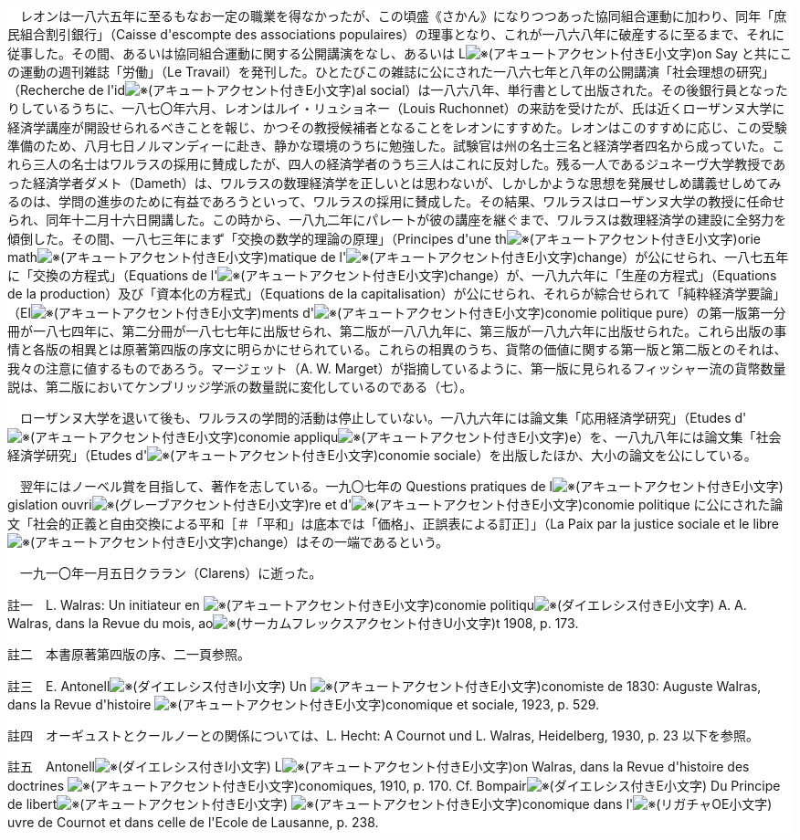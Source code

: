 　レオンは一八六五年に至るもなお一定の職業を得なかったが、この頃盛《さかん》になりつつあった協同組合運動に加わり、同年「庶民組合割引銀行」（Caisse d'escompte des associations populaires）の理事となり、これが一八六八年に破産するに至るまで、それに従事した。その間、あるいは協同組合運動に関する公開講演をなし、あるいは L![※(アキュートアクセント付きE小文字)](https://www.aozora.gr.jp/cards/001185/files/../../../gaiji/1-09/1-09-63.png)on Say と共にこの運動の週刊雑誌「労働」（Le Travail）を発刊した。ひとたびこの雑誌に公にされた一八六七年と八年の公開講演「社会理想の研究」（Recherche de l'id![※(アキュートアクセント付きE小文字)](https://www.aozora.gr.jp/cards/001185/files/../../../gaiji/1-09/1-09-63.png)al social）は一八六八年、単行書として出版された。その後銀行員となったりしているうちに、一八七〇年六月、レオンはルイ・リュショネー（Louis Ruchonnet）の来訪を受けたが、氏は近くローザンヌ大学に経済学講座が開設せられるべきことを報じ、かつその教授候補者となることをレオンにすすめた。レオンはこのすすめに応じ、この受験準備のため、八月七日ノルマンディーに赴き、静かな環境のうちに勉強した。試験官は州の名士三名と経済学者四名から成っていた。これら三人の名士はワルラスの採用に賛成したが、四人の経済学者のうち三人はこれに反対した。残る一人であるジュネーヴ大学教授であった経済学者ダメト（Dameth）は、ワルラスの数理経済学を正しいとは思わないが、しかしかような思想を発展せしめ講義せしめてみるのは、学問の進歩のために有益であろうといって、ワルラスの採用に賛成した。その結果、ワルラスはローザンヌ大学の教授に任命せられ、同年十二月十六日開講した。この時から、一八九二年にパレートが彼の講座を継ぐまで、ワルラスは数理経済学の建設に全努力を傾倒した。その間、一八七三年にまず「交換の数学的理論の原理」（Principes d'une th![※(アキュートアクセント付きE小文字)](https://www.aozora.gr.jp/cards/001185/files/../../../gaiji/1-09/1-09-63.png)orie math![※(アキュートアクセント付きE小文字)](https://www.aozora.gr.jp/cards/001185/files/../../../gaiji/1-09/1-09-63.png)matique de l'![※(アキュートアクセント付きE小文字)](https://www.aozora.gr.jp/cards/001185/files/../../../gaiji/1-09/1-09-63.png)change）が公にせられ、一八七五年に「交換の方程式」（Equations de l'![※(アキュートアクセント付きE小文字)](https://www.aozora.gr.jp/cards/001185/files/../../../gaiji/1-09/1-09-63.png)change）が、一八九六年に「生産の方程式」（Equations de la production）及び「資本化の方程式」（Equations de la capitalisation）が公にせられ、それらが綜合せられて「純粋経済学要論」（El![※(アキュートアクセント付きE小文字)](https://www.aozora.gr.jp/cards/001185/files/../../../gaiji/1-09/1-09-63.png)ments d'![※(アキュートアクセント付きE小文字)](https://www.aozora.gr.jp/cards/001185/files/../../../gaiji/1-09/1-09-63.png)conomie politique pure）の第一版第一分冊が一八七四年に、第二分冊が一八七七年に出版せられ、第二版が一八八九年に、第三版が一八九六年に出版せられた。これら出版の事情と各版の相異とは原著第四版の序文に明らかにせられている。これらの相異のうち、貨幣の価値に関する第一版と第二版とのそれは、我々の注意に値するものであろう。マージェット（A. W. Marget）が指摘しているように、第一版に見られるフィッシャー流の貨幣数量説は、第二版においてケンブリッジ学派の数量説に変化しているのである（七）。

　ローザンヌ大学を退いて後も、ワルラスの学問的活動は停止していない。一八九六年には論文集「応用経済学研究」（Etudes d'![※(アキュートアクセント付きE小文字)](https://www.aozora.gr.jp/cards/001185/files/../../../gaiji/1-09/1-09-63.png)conomie appliqu![※(アキュートアクセント付きE小文字)](https://www.aozora.gr.jp/cards/001185/files/../../../gaiji/1-09/1-09-63.png)e）を、一八九八年には論文集「社会経済学研究」（Etudes d'![※(アキュートアクセント付きE小文字)](https://www.aozora.gr.jp/cards/001185/files/../../../gaiji/1-09/1-09-63.png)conomie sociale）を出版したほか、大小の論文を公にしている。

　翌年にはノーベル賞を目指して、著作を志している。一九〇七年の Questions pratiques de l![※(アキュートアクセント付きE小文字)](https://www.aozora.gr.jp/cards/001185/files/../../../gaiji/1-09/1-09-63.png)gislation ouvri![※(グレーブアクセント付きE小文字)](https://www.aozora.gr.jp/cards/001185/files/../../../gaiji/1-09/1-09-62.png)re et d'![※(アキュートアクセント付きE小文字)](https://www.aozora.gr.jp/cards/001185/files/../../../gaiji/1-09/1-09-63.png)conomie politique に公にされた論文「社会的正義と自由交換による平和［＃「平和」は底本では「価格」、正誤表による訂正］」（La Paix par la justice sociale et le libre ![※(アキュートアクセント付きE小文字)](https://www.aozora.gr.jp/cards/001185/files/../../../gaiji/1-09/1-09-63.png)change）はその一端であるという。

　一九一〇年一月五日クララン（Clarens）に逝った。



註一　L. Walras: Un initiateur en ![※(アキュートアクセント付きE小文字)](https://www.aozora.gr.jp/cards/001185/files/../../../gaiji/1-09/1-09-63.png)conomie politiqu![※(ダイエレシス付きE小文字)](https://www.aozora.gr.jp/cards/001185/files/../../../gaiji/1-09/1-09-65.png) A. A. Walras, dans la Revue du mois, ao![※(サーカムフレックスアクセント付きU小文字)](https://www.aozora.gr.jp/cards/001185/files/../../../gaiji/1-09/1-09-80.png)t 1908, p. 173.

註二　本書原著第四版の序、二一頁参照。

註三　E. Antonell![※(ダイエレシス付きI小文字)](https://www.aozora.gr.jp/cards/001185/files/../../../gaiji/1-09/1-09-69.png) Un ![※(アキュートアクセント付きE小文字)](https://www.aozora.gr.jp/cards/001185/files/../../../gaiji/1-09/1-09-63.png)conomiste de 1830: Auguste Walras, dans la Revue d'histoire ![※(アキュートアクセント付きE小文字)](https://www.aozora.gr.jp/cards/001185/files/../../../gaiji/1-09/1-09-63.png)conomique et sociale, 1923, p. 529.

註四　オーギュストとクールノーとの関係については、L. Hecht: A Cournot und L. Walras, Heidelberg, 1930, p. 23 以下を参照。

註五　Antonell![※(ダイエレシス付きI小文字)](https://www.aozora.gr.jp/cards/001185/files/../../../gaiji/1-09/1-09-69.png) L![※(アキュートアクセント付きE小文字)](https://www.aozora.gr.jp/cards/001185/files/../../../gaiji/1-09/1-09-63.png)on Walras, dans la Revue d'histoire des doctrines ![※(アキュートアクセント付きE小文字)](https://www.aozora.gr.jp/cards/001185/files/../../../gaiji/1-09/1-09-63.png)conomiques, 1910, p. 170. Cf. Bompair![※(ダイエレシス付きE小文字)](https://www.aozora.gr.jp/cards/001185/files/../../../gaiji/1-09/1-09-65.png) Du Principe de libert![※(アキュートアクセント付きE小文字)](https://www.aozora.gr.jp/cards/001185/files/../../../gaiji/1-09/1-09-63.png) ![※(アキュートアクセント付きE小文字)](https://www.aozora.gr.jp/cards/001185/files/../../../gaiji/1-09/1-09-63.png)conomique dans l'![※(リガチャOE小文字)](https://www.aozora.gr.jp/cards/001185/files/../../../gaiji/1-11/1-11-10.png)uvre de Cournot et dans celle de l'Ecole de Lausanne, p. 238.

